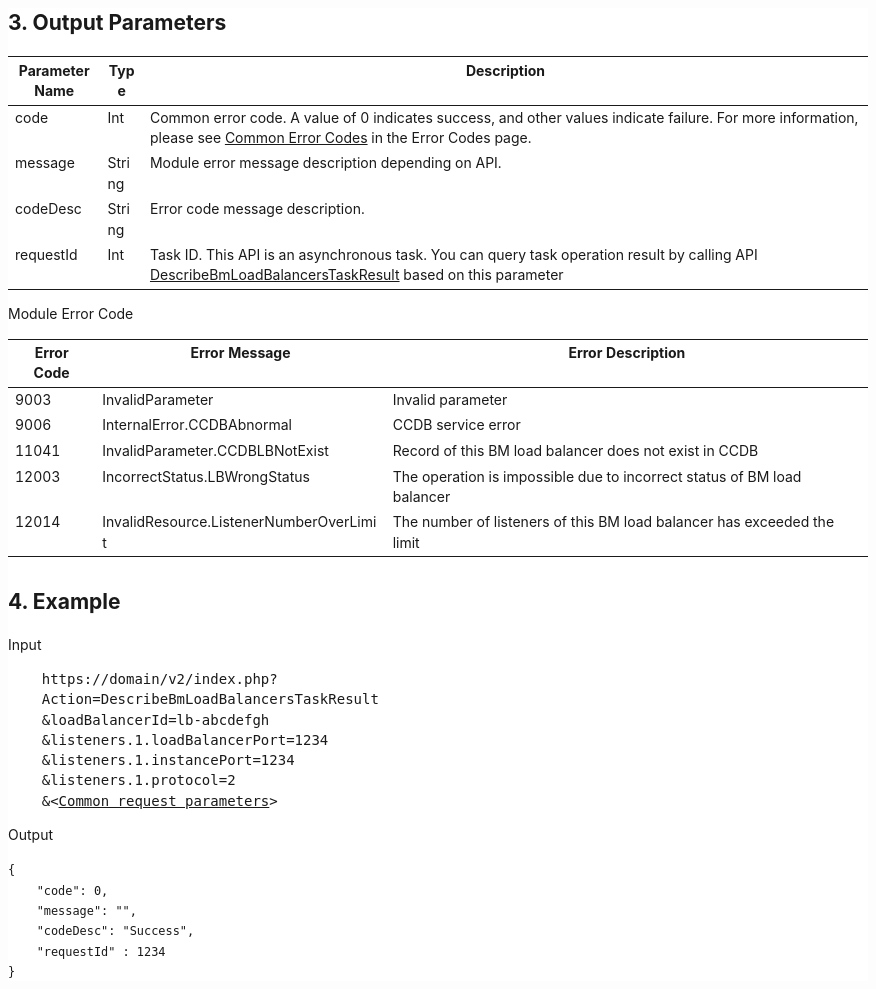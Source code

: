 


## 3. Output Parameters

| Parameter Name | Type | Description |
|---------|---------|---------|
| code | Int | Common error code. A value of 0 indicates success, and other values indicate failure. For more information, please see [Common Error Codes](/doc/api/456/6725) in the Error Codes page. |
| message | String | Module error message description depending on API. |
| codeDesc | String | Error code message description. |
| requestId | Int | Task ID. This API is an asynchronous task. You can query task operation result by calling API [DescribeBmLoadBalancersTaskResult](/doc/api/456/6666) based on this parameter |


Module Error Code

| Error Code | Error Message | Error Description |
|------|------|------|
| 9003 | InvalidParameter | Invalid parameter |
| 9006 | InternalError.CCDBAbnormal | CCDB service error |
| 11041 | InvalidParameter.CCDBLBNotExist | Record of this BM load balancer does not exist in CCDB |
| 12003 | IncorrectStatus.LBWrongStatus | The operation is impossible due to incorrect status of BM load balancer |
| 12014 | InvalidResource.ListenerNumberOverLimit | The number of listeners of this BM load balancer has exceeded the limit |

## 4. Example
 
Input

<pre>
	https://domain/v2/index.php?
	Action=DescribeBmLoadBalancersTaskResult
	&loadBalancerId=lb-abcdefgh
	&listeners.1.loadBalancerPort=1234
	&listeners.1.instancePort=1234
	&listeners.1.protocol=2
	&<<a href="https://www.qcloud.com/doc/api/229/6976">Common request parameters</a>>
</pre>
Output

```
{
    "code": 0,
    "message": "",
    "codeDesc": "Success",
    "requestId" : 1234
}

```
